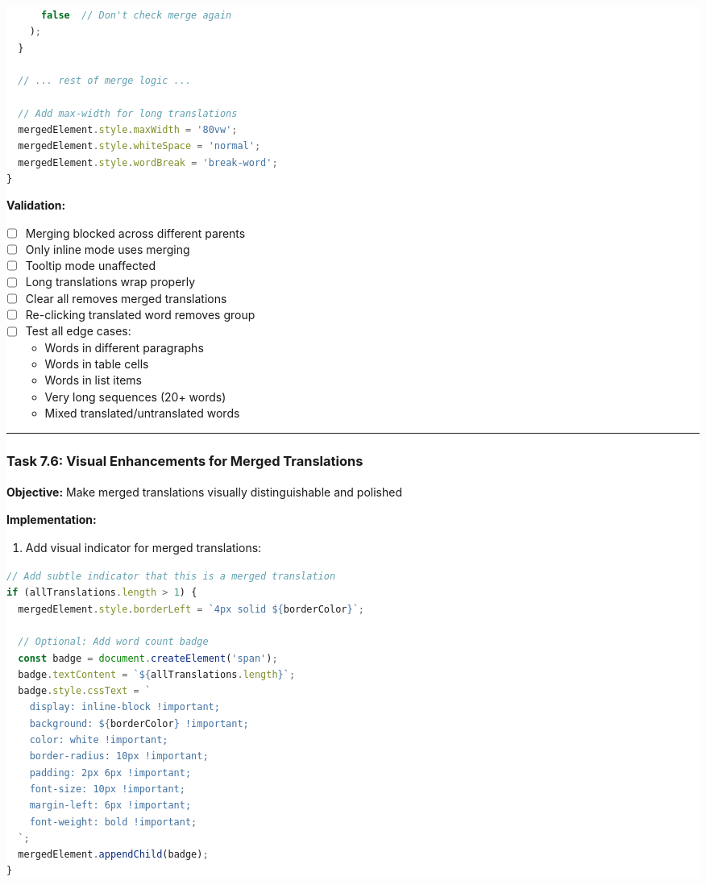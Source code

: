 ```javascript
      false  // Don't check merge again
    );
  }

  // ... rest of merge logic ...

  // Add max-width for long translations
  mergedElement.style.maxWidth = '80vw';
  mergedElement.style.whiteSpace = 'normal';
  mergedElement.style.wordBreak = 'break-word';
}
```

**Validation:**
- [ ] Merging blocked across different parents
- [ ] Only inline mode uses merging
- [ ] Tooltip mode unaffected
- [ ] Long translations wrap properly
- [ ] Clear all removes merged translations
- [ ] Re-clicking translated word removes group
- [ ] Test all edge cases:
  - Words in different paragraphs
  - Words in table cells
  - Words in list items
  - Very long sequences (20+ words)
  - Mixed translated/untranslated words

---

### Task 7.6: Visual Enhancements for Merged Translations
**Objective:** Make merged translations visually distinguishable and polished

**Implementation:**

1. Add visual indicator for merged translations:

```javascript
// Add subtle indicator that this is a merged translation
if (allTranslations.length > 1) {
  mergedElement.style.borderLeft = `4px solid ${borderColor}`;

  // Optional: Add word count badge
  const badge = document.createElement('span');
  badge.textContent = `${allTranslations.length}`;
  badge.style.cssText = `
    display: inline-block !important;
    background: ${borderColor} !important;
    color: white !important;
    border-radius: 10px !important;
    padding: 2px 6px !important;
    font-size: 10px !important;
    margin-left: 6px !important;
    font-weight: bold !important;
  `;
  mergedElement.appendChild(badge);
}
```
